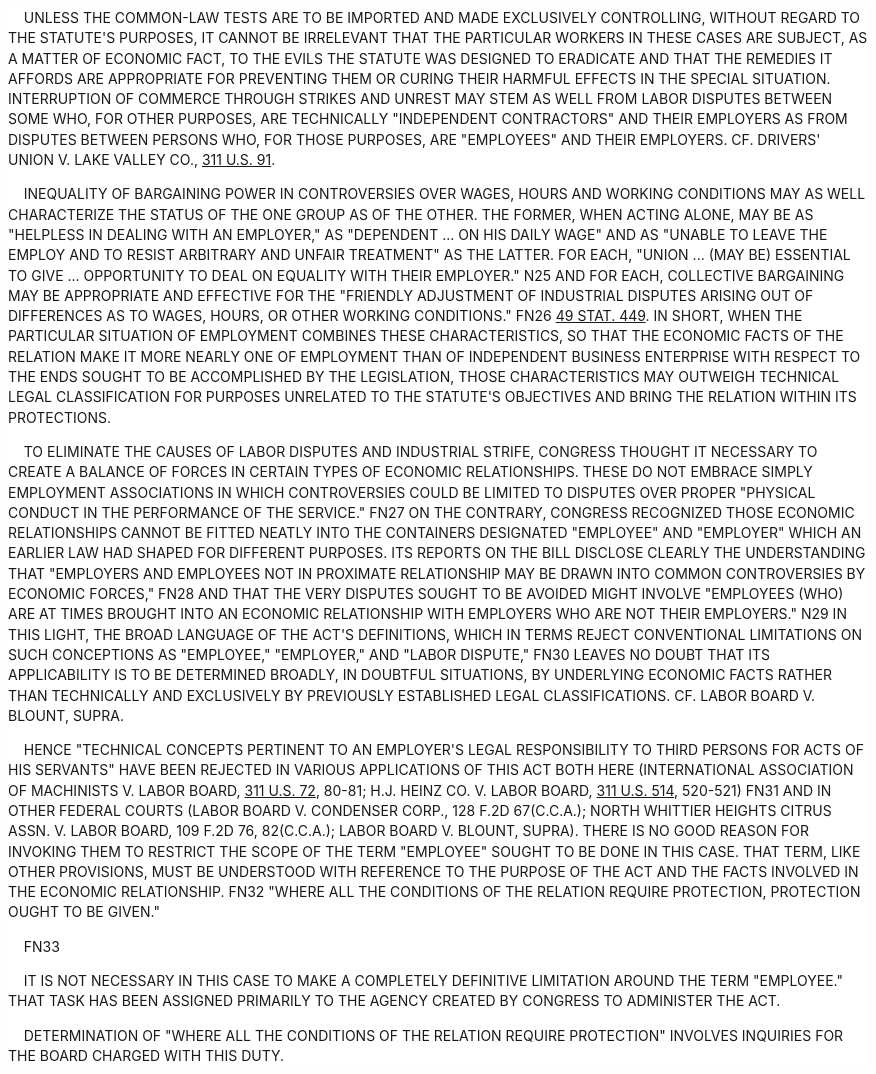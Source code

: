     UNLESS THE COMMON-LAW TESTS ARE TO BE IMPORTED AND MADE EXCLUSIVELY CONTROLLING, WITHOUT REGARD TO THE STATUTE'S PURPOSES, IT CANNOT BE IRRELEVANT THAT THE PARTICULAR WORKERS IN THESE CASES ARE SUBJECT, AS A MATTER OF ECONOMIC FACT, TO THE EVILS THE STATUTE WAS DESIGNED TO ERADICATE AND THAT THE REMEDIES IT AFFORDS ARE APPROPRIATE FOR PREVENTING THEM OR CURING THEIR HARMFUL EFFECTS IN THE SPECIAL SITUATION.  INTERRUPTION OF COMMERCE THROUGH STRIKES AND UNREST MAY STEM AS WELL FROM LABOR DISPUTES BETWEEN SOME WHO, FOR OTHER PURPOSES, ARE TECHNICALLY "INDEPENDENT CONTRACTORS" AND THEIR EMPLOYERS AS FROM DISPUTES BETWEEN PERSONS WHO, FOR THOSE PURPOSES, ARE "EMPLOYEES" AND THEIR EMPLOYERS.  CF. DRIVERS' UNION V. LAKE VALLEY CO., [311 U.S. 91][/us/courts/scotus/usReporter/311/91].

    INEQUALITY OF BARGAINING POWER IN CONTROVERSIES OVER WAGES, HOURS AND WORKING CONDITIONS MAY AS WELL CHARACTERIZE THE STATUS OF THE ONE GROUP AS OF THE OTHER.  THE FORMER, WHEN ACTING ALONE, MAY BE AS "HELPLESS IN DEALING WITH AN EMPLOYER," AS "DEPENDENT  ...  ON HIS DAILY WAGE" AND AS "UNABLE TO LEAVE THE EMPLOY AND TO RESIST ARBITRARY AND UNFAIR TREATMENT" AS THE LATTER.  FOR EACH, "UNION  ...  (MAY BE) ESSENTIAL TO GIVE  ...  OPPORTUNITY TO DEAL ON EQUALITY WITH THEIR EMPLOYER."  N25 AND FOR EACH, COLLECTIVE BARGAINING MAY BE APPROPRIATE AND EFFECTIVE FOR THE "FRIENDLY ADJUSTMENT OF INDUSTRIAL DISPUTES ARISING OUT OF DIFFERENCES AS TO WAGES, HOURS, OR OTHER WORKING CONDITIONS."  FN26  [49 STAT. 449][/us/stat/49/449].  IN SHORT, WHEN THE PARTICULAR SITUATION OF EMPLOYMENT COMBINES THESE CHARACTERISTICS, SO THAT THE ECONOMIC FACTS OF THE RELATION MAKE IT MORE NEARLY ONE OF EMPLOYMENT THAN OF INDEPENDENT BUSINESS ENTERPRISE WITH RESPECT TO THE ENDS SOUGHT TO BE ACCOMPLISHED BY THE LEGISLATION, THOSE CHARACTERISTICS MAY OUTWEIGH TECHNICAL LEGAL CLASSIFICATION FOR PURPOSES UNRELATED TO THE STATUTE'S OBJECTIVES AND BRING THE RELATION WITHIN ITS PROTECTIONS.

    TO ELIMINATE THE CAUSES OF LABOR DISPUTES AND INDUSTRIAL STRIFE, CONGRESS THOUGHT IT NECESSARY TO CREATE A BALANCE OF FORCES IN CERTAIN TYPES OF ECONOMIC RELATIONSHIPS.  THESE DO NOT EMBRACE SIMPLY EMPLOYMENT ASSOCIATIONS IN WHICH CONTROVERSIES COULD BE LIMITED TO DISPUTES OVER PROPER "PHYSICAL CONDUCT IN THE PERFORMANCE OF THE SERVICE."  FN27  ON THE CONTRARY, CONGRESS RECOGNIZED THOSE ECONOMIC RELATIONSHIPS CANNOT BE FITTED NEATLY INTO THE CONTAINERS DESIGNATED "EMPLOYEE" AND "EMPLOYER" WHICH AN EARLIER LAW HAD SHAPED FOR DIFFERENT PURPOSES.  ITS REPORTS ON THE BILL DISCLOSE CLEARLY THE UNDERSTANDING THAT "EMPLOYERS AND EMPLOYEES NOT IN PROXIMATE RELATIONSHIP MAY BE DRAWN INTO COMMON CONTROVERSIES BY ECONOMIC FORCES,"  FN28  AND THAT THE VERY DISPUTES SOUGHT TO BE AVOIDED MIGHT INVOLVE "EMPLOYEES (WHO) ARE AT TIMES BROUGHT INTO AN ECONOMIC RELATIONSHIP WITH EMPLOYERS WHO ARE NOT THEIR EMPLOYERS."  N29  IN THIS LIGHT, THE BROAD LANGUAGE OF THE ACT'S DEFINITIONS, WHICH IN TERMS REJECT CONVENTIONAL LIMITATIONS ON SUCH CONCEPTIONS AS "EMPLOYEE," "EMPLOYER," AND "LABOR DISPUTE," FN30  LEAVES NO DOUBT THAT ITS APPLICABILITY IS TO BE DETERMINED BROADLY, IN DOUBTFUL SITUATIONS, BY UNDERLYING ECONOMIC FACTS RATHER THAN TECHNICALLY AND EXCLUSIVELY BY PREVIOUSLY ESTABLISHED LEGAL CLASSIFICATIONS.  CF. LABOR BOARD V. BLOUNT, SUPRA.

    HENCE "TECHNICAL CONCEPTS PERTINENT TO AN EMPLOYER'S LEGAL RESPONSIBILITY TO THIRD PERSONS FOR ACTS OF HIS SERVANTS" HAVE BEEN REJECTED IN VARIOUS APPLICATIONS OF THIS ACT BOTH HERE (INTERNATIONAL ASSOCIATION OF MACHINISTS V. LABOR BOARD, [311 U.S. 72][/us/courts/scotus/usReporter/311/72], 80-81; H.J. HEINZ CO. V. LABOR BOARD, [311 U.S. 514][/us/courts/scotus/usReporter/311/514], 520-521)  FN31  AND IN OTHER FEDERAL COURTS (LABOR BOARD V. CONDENSER CORP., 128 F.2D 67(C.C.A.); NORTH WHITTIER HEIGHTS CITRUS ASSN. V. LABOR BOARD, 109 F.2D 76, 82(C.C.A.); LABOR BOARD V. BLOUNT, SUPRA).  THERE IS NO GOOD REASON FOR INVOKING THEM TO RESTRICT THE SCOPE OF THE TERM "EMPLOYEE" SOUGHT TO BE DONE IN THIS CASE.  THAT TERM, LIKE OTHER PROVISIONS, MUST BE UNDERSTOOD WITH REFERENCE TO THE PURPOSE OF THE ACT AND THE FACTS INVOLVED IN THE ECONOMIC RELATIONSHIP.  FN32  "WHERE ALL THE CONDITIONS OF THE RELATION REQUIRE PROTECTION, PROTECTION OUGHT TO BE GIVEN."

    FN33

    IT IS NOT NECESSARY IN THIS CASE TO MAKE A COMPLETELY DEFINITIVE LIMITATION AROUND THE TERM "EMPLOYEE."  THAT TASK HAS BEEN ASSIGNED PRIMARILY TO THE AGENCY CREATED BY CONGRESS TO ADMINISTER THE ACT.

    DETERMINATION OF "WHERE ALL THE CONDITIONS OF THE RELATION REQUIRE PROTECTION" INVOLVES INQUIRIES FOR THE BOARD CHARGED WITH THIS DUTY.


[/us/courts/scotus/usReporter/322/111]: https://publicdocs.github.io/go/links?ns=uslm-x&ref=%2Fus%2Fcourts%2Fscotus%2FusReporter%2F322%2F111
[/us/courts/scotus/usReporter/320/728]: https://publicdocs.github.io/go/links?ns=uslm-x&ref=%2Fus%2Fcourts%2Fscotus%2FusReporter%2F320%2F728
[/us/stat/49/450]: https://publicdocs.github.io/go/links?ns=uslm&ref=%2Fus%2Fstat%2F49%2F450
[/us/usc/t29/s152]: https://publicdocs.github.io/go/links?ns=uslm&ref=%2Fus%2Fusc%2Ft29%2Fs152
[/us/stat/49/453]: https://publicdocs.github.io/go/links?ns=uslm&ref=%2Fus%2Fstat%2F49%2F453
[/us/usc/t29/s160]: https://publicdocs.github.io/go/links?ns=uslm&ref=%2Fus%2Fusc%2Ft29%2Fs160
[/us/stat/49/452]: https://publicdocs.github.io/go/links?ns=uslm&ref=%2Fus%2Fstat%2F49%2F452
[/us/usc/t29/s158]: https://publicdocs.github.io/go/links?ns=uslm&ref=%2Fus%2Fusc%2Ft29%2Fs158
[/us/courts/scotus/usReporter/318/101]: https://publicdocs.github.io/go/links?ns=uslm-x&ref=%2Fus%2Fcourts%2Fscotus%2FusReporter%2F318%2F101
[/us/courts/scotus/usReporter/309/78]: https://publicdocs.github.io/go/links?ns=uslm-x&ref=%2Fus%2Fcourts%2Fscotus%2FusReporter%2F309%2F78
[/us/courts/scotus/usReporter/310/534]: https://publicdocs.github.io/go/links?ns=uslm-x&ref=%2Fus%2Fcourts%2Fscotus%2FusReporter%2F310%2F534
[/us/courts/scotus/usReporter/309/251]: https://publicdocs.github.io/go/links?ns=uslm-x&ref=%2Fus%2Fcourts%2Fscotus%2FusReporter%2F309%2F251
[/us/courts/scotus/usReporter/303/552]: https://publicdocs.github.io/go/links?ns=uslm-x&ref=%2Fus%2Fcourts%2Fscotus%2FusReporter%2F303%2F552
[/us/courts/scotus/usReporter/311/91]: https://publicdocs.github.io/go/links?ns=uslm-x&ref=%2Fus%2Fcourts%2Fscotus%2FusReporter%2F311%2F91
[/us/stat/49/449]: https://publicdocs.github.io/go/links?ns=uslm&ref=%2Fus%2Fstat%2F49%2F449
[/us/courts/scotus/usReporter/311/91]: https://publicdocs.github.io/go/links?ns=uslm-x&ref=%2Fus%2Fcourts%2Fscotus%2FusReporter%2F311%2F91
[/us/stat/49/449]: https://publicdocs.github.io/go/links?ns=uslm&ref=%2Fus%2Fstat%2F49%2F449
[/us/courts/scotus/usReporter/311/72]: https://publicdocs.github.io/go/links?ns=uslm-x&ref=%2Fus%2Fcourts%2Fscotus%2FusReporter%2F311%2F72
[/us/courts/scotus/usReporter/311/514]: https://publicdocs.github.io/go/links?ns=uslm-x&ref=%2Fus%2Fcourts%2Fscotus%2FusReporter%2F311%2F514
[/us/courts/scotus/usReporter/314/402]: https://publicdocs.github.io/go/links?ns=uslm-x&ref=%2Fus%2Fcourts%2Fscotus%2FusReporter%2F314%2F402
[/us/courts/scotus/usReporter/316/105]: https://publicdocs.github.io/go/links?ns=uslm-x&ref=%2Fus%2Fcourts%2Fscotus%2FusReporter%2F316%2F105
[/us/courts/scotus/usReporter/288/294]: https://publicdocs.github.io/go/links?ns=uslm-x&ref=%2Fus%2Fcourts%2Fscotus%2FusReporter%2F288%2F294
[/us/courts/scotus/usReporter/310/534]: https://publicdocs.github.io/go/links?ns=uslm-x&ref=%2Fus%2Fcourts%2Fscotus%2FusReporter%2F310%2F534
[/us/courts/scotus/usReporter/309/251]: https://publicdocs.github.io/go/links?ns=uslm-x&ref=%2Fus%2Fcourts%2Fscotus%2FusReporter%2F309%2F251
[/us/courts/scotus/usReporter/314/244]: https://publicdocs.github.io/go/links?ns=uslm-x&ref=%2Fus%2Fcourts%2Fscotus%2FusReporter%2F314%2F244
[/us/courts/scotus/usReporter/307/125]: https://publicdocs.github.io/go/links?ns=uslm-x&ref=%2Fus%2Fcourts%2Fscotus%2FusReporter%2F307%2F125
[/us/courts/scotus/usReporter/313/146]: https://publicdocs.github.io/go/links?ns=uslm-x&ref=%2Fus%2Fcourts%2Fscotus%2FusReporter%2F313%2F146
[/us/courts/scotus/usReporter/320/728]: https://publicdocs.github.io/go/links?ns=uslm-x&ref=%2Fus%2Fcourts%2Fscotus%2FusReporter%2F320%2F728
[/us/stat/49/453]: https://publicdocs.github.io/go/links?ns=uslm&ref=%2Fus%2Fstat%2F49%2F453
[/us/usc/t29/s159]: https://publicdocs.github.io/go/links?ns=uslm&ref=%2Fus%2Fusc%2Ft29%2Fs159
[/us/courts/scotus/usReporter/257/184]: https://publicdocs.github.io/go/links?ns=uslm-x&ref=%2Fus%2Fcourts%2Fscotus%2FusReporter%2F257%2F184
[/us/courts/scotus/usReporter/315/769]: https://publicdocs.github.io/go/links?ns=uslm-x&ref=%2Fus%2Fcourts%2Fscotus%2FusReporter%2F315%2F769
[/us/courts/scotus/usReporter/313/177]: https://publicdocs.github.io/go/links?ns=uslm-x&ref=%2Fus%2Fcourts%2Fscotus%2FusReporter%2F313%2F177
[/us/courts/scotus/usReporter/311/91]: https://publicdocs.github.io/go/links?ns=uslm-x&ref=%2Fus%2Fcourts%2Fscotus%2FusReporter%2F311%2F91
[/us/courts/scotus/usReporter/309/206]: https://publicdocs.github.io/go/links?ns=uslm-x&ref=%2Fus%2Fcourts%2Fscotus%2FusReporter%2F309%2F206
[/us/courts/scotus/usReporter/313/177]: https://publicdocs.github.io/go/links?ns=uslm-x&ref=%2Fus%2Fcourts%2Fscotus%2FusReporter%2F313%2F177
[/us/courts/scotus/usReporter/309/251]: https://publicdocs.github.io/go/links?ns=uslm-x&ref=%2Fus%2Fcourts%2Fscotus%2FusReporter%2F309%2F251
[/us/stat/44/1424]: https://publicdocs.github.io/go/links?ns=uslm&ref=%2Fus%2Fstat%2F44%2F1424
[/us/usc/t33/s901]: https://publicdocs.github.io/go/links?ns=uslm&ref=%2Fus%2Fusc%2Ft33%2Fs901
[/us/stat/48/1064]: https://publicdocs.github.io/go/links?ns=uslm&ref=%2Fus%2Fstat%2F48%2F1064
[/us/usc/t47/s152]: https://publicdocs.github.io/go/links?ns=uslm&ref=%2Fus%2Fusc%2Ft47%2Fs152
[/us/courts/scotus/usReporter/290/371]: https://publicdocs.github.io/go/links?ns=uslm-x&ref=%2Fus%2Fcourts%2Fscotus%2FusReporter%2F290%2F371